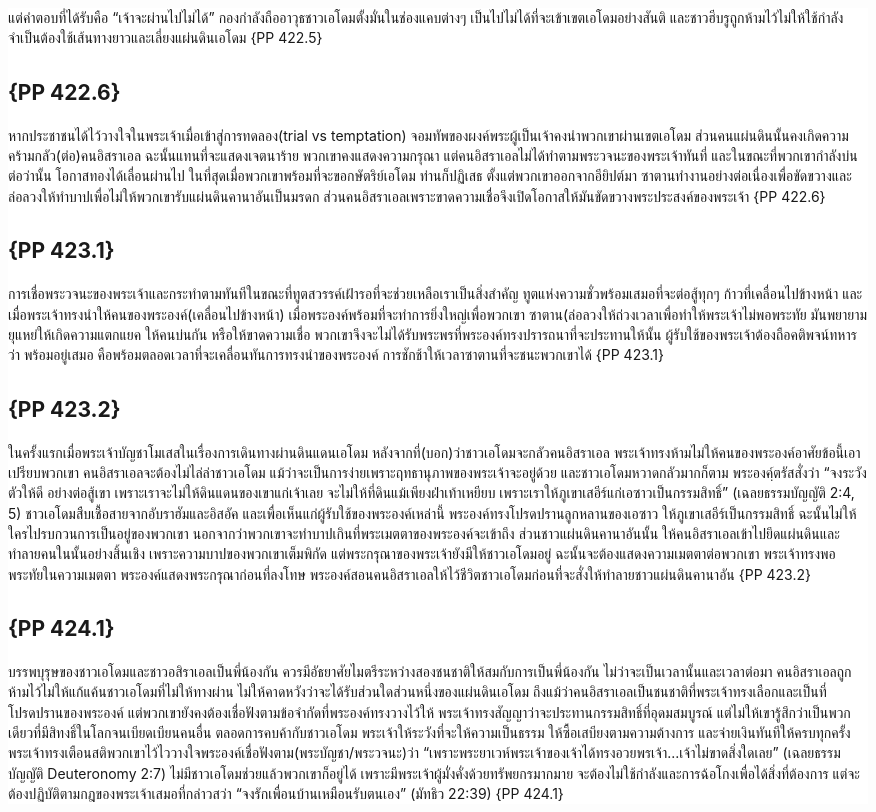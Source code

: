 แต่คำตอบที่ได้รับคือ “เจ้าจะผ่านไปไม่ได้” กองกำลังถืออาวุธชาวเอโดมตั้งมั่นในช่องแคบต่างๆ เป็นไปไม่ได้ที่จะเข้าเขตเอโดมอย่างสันติ และชาวฮีบรูถูกห้ามไว้ไม่ให้ใช้กำลัง จำเป็นต้องใช้เส้นทางยาวและเลี่ยงแผ่นดินเอโดม {PP 422.5}

## {PP 422.6}

หากประชาชนได้ไว้วางใจในพระเจ้าเมื่อเข้าสู่การทดลอง(trial vs temptation) จอมทัพของผงค์พระผู้เป็นเจ้าคงนำพวกเขาผ่านเขตเอโดม ส่วนคนแผ่นดินนั้นคงเกิดความคร้ามกลัว(ต่อ)คนอิสราเอล ฉะนั้นแทนที่จะแสดงเจตนาร้าย พวกเขาคงแสดงความกรุณา แต่คนอิสราเอลไม่ได้ทำตามพระวจนะของพระเจ้าทันที่ และในขณะที่พวกเขากำลังบ่นต่อว่านั้น โอกาสทองได้เลื่อนผ่านไป ในที่สุดเมื่อพวกเขาพร้อมที่จะขอกษัตริย์เอโดม ท่านก็ปฏิเสธ ตั้งแต่พวกเขาออกจากอียิปต์มา ซาตานทำงานอย่างต่อเนื่องเพื่อขัดขวางและล่อลวงให้ทำบาปเพื่อไม่ให้พวกเขารับแผ่นดินคานาอันเป็นมรดก ส่วนคนอิสราเอลเพราะขาดความเชื่อจึงเปิดโอกาสให้มันขัดขวางพระประสงค์ของพระเจ้า {PP 422.6}

## {PP 423.1}

การเชื่อพระวจนะของพระเจ้าและกระทำตามทันทีในขณะที่ทูตสวรรค์เฝ้ารอที่จะช่วยเหลือเราเป็นสิ่งสำคัญ ทูตแห่งความชั่วพร้อมเสมอที่จะต่อสู้ทุกๆ ก้าวที่เคลื่อนไปข้างหน้า และเมื่อพระเจ้าทรงนำให้คนของพระองค์(เคลื่อนไปข้างหน้า) เมื่อพระองค์พร้อมที่จะทำการยิ่งใหญ่เพื่อพวกเขา ซาตาน(ล่อลวงให้ถ่วงเวลาเพื่อทำให้พระเจ้าไม่พอพระทัย มันพยายามยุแหย่ให้เกิดความแตกแยค ให้คนบ่นกัน หรือให้ขาดความเชื่อ พวกเขาจึงจะไม่ได้รับพระพรที่พระองค์ทรงปรารถนาที่จะประทานให้นั้น ผู้รับใช้ของพระเจ้าต้องถือคติพจน์ทหารว่า พร้อมอยู่เสมอ คือพร้อมตลอดเวลาที่จะเคลื่อนทันการทรงนำของพระองค์ การชักช้าให้เวลาซาตานที่จะชนะพวกเขาได้ {PP 423.1}

## {PP 423.2}

ในครั้งแรกเมื่อพระเจ้าบัญชาโมเสสในเรื่องการเดินทางผ่านดินแดนเอโดม หลังจากที่(บอก)ว่าชาวเอโดมจะกลัวคนอิสราเอล พระเจ้าทรงห้ามไม่ให้คนของพระองค์อาศัยข้อนี้เอาเปรียบพวกเขา คนอิสราเอลจะต้องไม่ไล่ล่าชาวเอโดม แม้ว่าจะเป็นการง่ายเพราะฤทธานุภาพของพระเจ้าจะอยู่ด้วย และชาวเอโดมหวาดกลัวมากก็ตาม พระองคฺ์ตรัสสั่งว่า “จงระวังตัวให้ดี อย่างต่อสู้เขา เพราะเราจะไม่ให้ดินแดนของเขาแก่เจ้าเลย จะไม่ให้ที่ดินแม้เพียงฝ่าเท้าเหยียบ เพราะเราให้ภูเขาเสอีร์แก่เอซาวเป็นกรรมสิทธิ์” (เฉลยธรรมบัญญัติ 2:4, 5) ชาวเอโดมสืบเชื้อสายจากอับราฮัมและอิสอัค และเพื่อเห็นแก่ผู้รับใช้ของพระองค์เหล่านี้ พระองค์ทรงโปรดปรานลูกหลานของเอซาว ให้ภูเขาเสอีร์เป็นกรรมสิทธิ์ ฉะนั้นไม่ให้ใครไปรบกวนการเป็นอยู่ของพวกเขา นอกจากว่าพวกเขาจะทำบาปเกินที่พระเมตตาของพระองค์จะเข้าถึง ส่วนชาวแผ่นดินคานาอันนั้น ให้คนอิสราเอลเข้าไปยึดแผ่นดินและทำลายคนในนั้นอย่างสิ้นเชิง เพราะความบาปของพวกเขาเต็มพิกัด แต่พระกรุณาของพระเจ้ายังมีให้ชาวเอโดมอยู่ ฉะนั้นจะต้องแสดงความเมตตาต่อพวกเขา พระเจ้าทรงพอพระทัยในความเมตตา พระองค์แสดงพระกรุณาก่อนที่ลงโทษ พระองค์สอนคนอิสราเอลให้ไว้ชีวิตชาวเอโดมก่อนที่จะสั่งให้ทำลายชาวแผ่นดินคานาอัน {PP 423.2}

## {PP 424.1}

บรรพบุรุษของชาวเอโดมและชาวอสิราเอลเป็นพี่น้องกัน ควรมีอัธยาศัยไมตรีระหว่างสองชนชาติให้สมกับการเป็นพี่น้องกัน ไม่ว่าจะเป็นเวลานั้นและเวลาต่อมา คนอิสราเอลถูกห้ามไว้ไม่ให้แก้แค้นชาวเอโดมที่ไม่ให้ทางผ่าน ไม่ให้คาดหวังว่าจะได้รับส่วนใดส่วนหนึ่งของแผ่นดินเอโดม ถึงแม้ว่าคนอิสราเอลเป็นชนชาติที่พระเจ้าทรงเลือกและเป็นที่โปรดปรานของพระองค์ แต่พวกเขายังคงต้องเชื่อฟังตามข้อจำกัดที่พระองค์ทรงวางไว้ให้ พระเจ้าทรงสัญญาว่าจะประทานกรรมสิทธิ์ที่อุดมสมบูรณ์ แต่ไม่ให้เขารู้สึกว่าเป็นพวกเดียวที่มีสิทงธิ์ในโลกจนเบียดเบียนคนอื่น ตลอดการคบค้ากับชาวเอโดม พระเจ้าให้ระวังที่จะให้ความเป็นธรรม ให้ซื้อเสบียงตามความต้างการ และจ่ายเงินทันทีให้ครบทุกครั้ง พระเจ้าทรงเตือนสติพวกเขาไว้ไววางใจพระองค์เชื่อฟังตาม(พระบัญชา/พระวจนะ)ว่า “เพราะพระยาเวห์พระเจ้าของเจ้าได้ทรงอวยพรเจ้า...เจ้าไม่ขาดสิ่งใดเลย” (เฉลยธรรมบัญญัติ Deuteronomy 2:7) ไม่มีชาวเอโดมช่วยแล้วพวกเขาก็อยู่ได้ เพราะมีพระเจ้าผู้มั่งคั่งด้วยทรัพยกรมากมาย จะต้องไม่ใช้กำลังและการฉ้อโกงเพื่อได้สิ่งที่ต้องการ แต่จะต้องปฏิบัติตามกฎของพระเจ้าเสมอที่กล่าวสว่า “จงรักเพื่อนบ้านเหมือนรับตนเอง” (มัทธิว 22:39) {PP 424.1}
